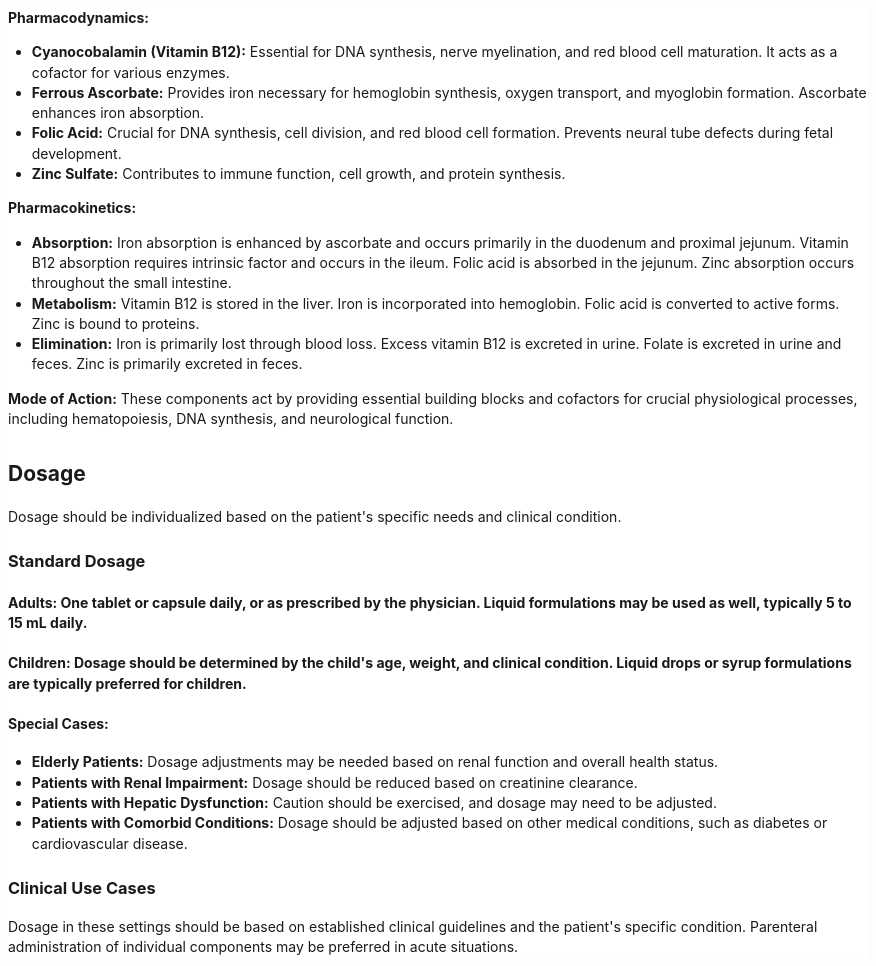**Pharmacodynamics:**

* **Cyanocobalamin (Vitamin B12):**  Essential for DNA synthesis, nerve myelination, and red blood cell maturation. It acts as a cofactor for various enzymes.
* **Ferrous Ascorbate:** Provides iron necessary for hemoglobin synthesis, oxygen transport, and myoglobin formation. Ascorbate enhances iron absorption.
* **Folic Acid:**  Crucial for DNA synthesis, cell division, and red blood cell formation.  Prevents neural tube defects during fetal development.
* **Zinc Sulfate:** Contributes to immune function, cell growth, and protein synthesis.

**Pharmacokinetics:**

* **Absorption:** Iron absorption is enhanced by ascorbate and occurs primarily in the duodenum and proximal jejunum. Vitamin B12 absorption requires intrinsic factor and occurs in the ileum. Folic acid is absorbed in the jejunum. Zinc absorption occurs throughout the small intestine.
* **Metabolism:**  Vitamin B12 is stored in the liver. Iron is incorporated into hemoglobin. Folic acid is converted to active forms. Zinc is bound to proteins.
* **Elimination:** Iron is primarily lost through blood loss. Excess vitamin B12 is excreted in urine. Folate is excreted in urine and feces. Zinc is primarily excreted in feces.

**Mode of Action:** These components act by providing essential building blocks and cofactors for crucial physiological processes, including hematopoiesis, DNA synthesis, and neurological function.


## **Dosage**

Dosage should be individualized based on the patient's specific needs and clinical condition.

### **Standard Dosage**

#### **Adults:**  One tablet or capsule daily, or as prescribed by the physician.  Liquid formulations may be used as well, typically 5 to 15 mL daily.

#### **Children:** Dosage should be determined by the child's age, weight, and clinical condition.  Liquid drops or syrup formulations are typically preferred for children.

#### **Special Cases:**

* **Elderly Patients:** Dosage adjustments may be needed based on renal function and overall health status.
* **Patients with Renal Impairment:** Dosage should be reduced based on creatinine clearance.
* **Patients with Hepatic Dysfunction:** Caution should be exercised, and dosage may need to be adjusted.
* **Patients with Comorbid Conditions:** Dosage should be adjusted based on other medical conditions, such as diabetes or cardiovascular disease.


### **Clinical Use Cases**

Dosage in these settings should be based on established clinical guidelines and the patient's specific condition.  Parenteral administration of individual components may be preferred in acute situations.
